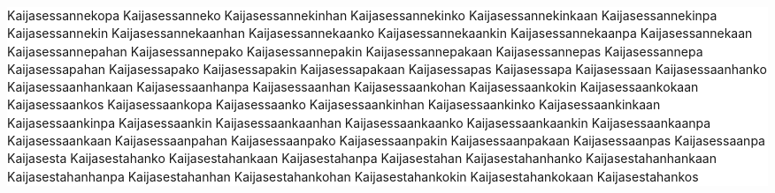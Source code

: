 Kaijasessannekopa
Kaijasessanneko
Kaijasessannekinhan
Kaijasessannekinko
Kaijasessannekinkaan
Kaijasessannekinpa
Kaijasessannekin
Kaijasessannekaanhan
Kaijasessannekaanko
Kaijasessannekaankin
Kaijasessannekaanpa
Kaijasessannekaan
Kaijasessannepahan
Kaijasessannepako
Kaijasessannepakin
Kaijasessannepakaan
Kaijasessannepas
Kaijasessannepa
Kaijasessapahan
Kaijasessapako
Kaijasessapakin
Kaijasessapakaan
Kaijasessapas
Kaijasessapa
Kaijasessaan
Kaijasessaanhanko
Kaijasessaanhankaan
Kaijasessaanhanpa
Kaijasessaanhan
Kaijasessaankohan
Kaijasessaankokin
Kaijasessaankokaan
Kaijasessaankos
Kaijasessaankopa
Kaijasessaanko
Kaijasessaankinhan
Kaijasessaankinko
Kaijasessaankinkaan
Kaijasessaankinpa
Kaijasessaankin
Kaijasessaankaanhan
Kaijasessaankaanko
Kaijasessaankaankin
Kaijasessaankaanpa
Kaijasessaankaan
Kaijasessaanpahan
Kaijasessaanpako
Kaijasessaanpakin
Kaijasessaanpakaan
Kaijasessaanpas
Kaijasessaanpa
Kaijasesta
Kaijasestahanko
Kaijasestahankaan
Kaijasestahanpa
Kaijasestahan
Kaijasestahanhanko
Kaijasestahanhankaan
Kaijasestahanhanpa
Kaijasestahanhan
Kaijasestahankohan
Kaijasestahankokin
Kaijasestahankokaan
Kaijasestahankos